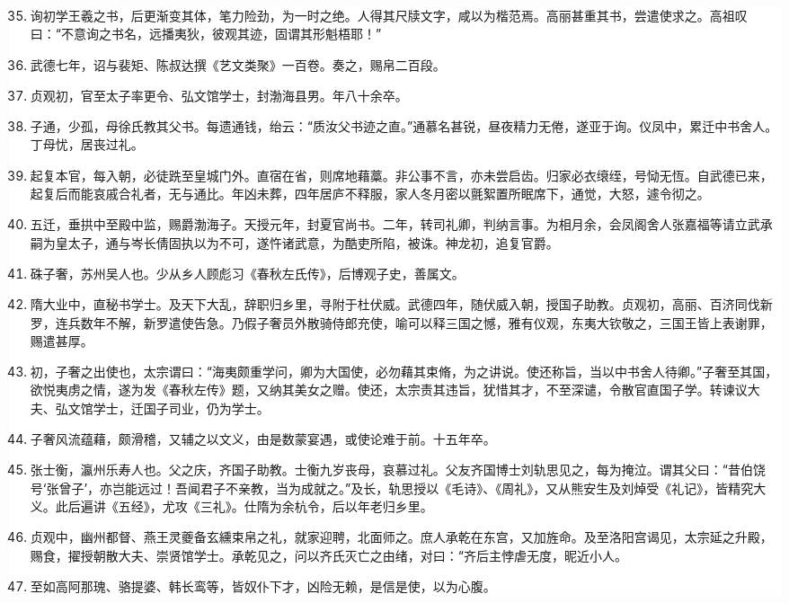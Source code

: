 35. <span id="○徐文远_陆德明_曹宪_许淹_李善_公孙罗附_欧阳询_子通硃子奢_张士衡_贾公彦_李玄植附_张后胤_盖文达_宗人文懿_谷那律_萧德言_许叔牙_子子儒_敬播_刘伯庄_子之宏_秦景通_罗道琮-35"></span>
询初学王羲之书，后更渐变其体，笔力险劲，为一时之绝。人得其尺牍文字，咸以为楷范焉。高丽甚重其书，尝遣使求之。高祖叹曰：“不意询之书名，远播夷狄，彼观其迹，固谓其形魁梧耶！”

36. <span id="○徐文远_陆德明_曹宪_许淹_李善_公孙罗附_欧阳询_子通硃子奢_张士衡_贾公彦_李玄植附_张后胤_盖文达_宗人文懿_谷那律_萧德言_许叔牙_子子儒_敬播_刘伯庄_子之宏_秦景通_罗道琮-36"></span>
武德七年，诏与裴矩、陈叔达撰《艺文类聚》一百卷。奏之，赐帛二百段。

37. <span id="○徐文远_陆德明_曹宪_许淹_李善_公孙罗附_欧阳询_子通硃子奢_张士衡_贾公彦_李玄植附_张后胤_盖文达_宗人文懿_谷那律_萧德言_许叔牙_子子儒_敬播_刘伯庄_子之宏_秦景通_罗道琮-37"></span>
贞观初，官至太子率更令、弘文馆学士，封渤海县男。年八十余卒。

38. <span id="○徐文远_陆德明_曹宪_许淹_李善_公孙罗附_欧阳询_子通硃子奢_张士衡_贾公彦_李玄植附_张后胤_盖文达_宗人文懿_谷那律_萧德言_许叔牙_子子儒_敬播_刘伯庄_子之宏_秦景通_罗道琮-38"></span>
子通，少孤，母徐氏教其父书。每遗通钱，绐云：“质汝父书迹之直。”通慕名甚锐，昼夜精力无倦，遂亚于询。仪凤中，累迁中书舍人。丁母忧，居丧过礼。

39. <span id="○徐文远_陆德明_曹宪_许淹_李善_公孙罗附_欧阳询_子通硃子奢_张士衡_贾公彦_李玄植附_张后胤_盖文达_宗人文懿_谷那律_萧德言_许叔牙_子子儒_敬播_刘伯庄_子之宏_秦景通_罗道琮-39"></span>
起复本官，每入朝，必徒跣至皇城门外。直宿在省，则席地藉藁。非公事不言，亦未尝启齿。归家必衣缞绖，号恸无恆。自武德已来，起复后而能哀戚合礼者，无与通比。年凶未葬，四年居庐不释服，家人冬月密以氈絮置所眠席下，通觉，大怒，遽令彻之。

40. <span id="○徐文远_陆德明_曹宪_许淹_李善_公孙罗附_欧阳询_子通硃子奢_张士衡_贾公彦_李玄植附_张后胤_盖文达_宗人文懿_谷那律_萧德言_许叔牙_子子儒_敬播_刘伯庄_子之宏_秦景通_罗道琮-40"></span>
五迁，垂拱中至殿中监，赐爵渤海子。天授元年，封夏官尚书。二年，转司礼卿，判纳言事。为相月余，会凤阁舍人张嘉福等请立武承嗣为皇太子，通与岑长倩固执以为不可，遂忤诸武意，为酷吏所陷，被诛。神龙初，追复官爵。

41. <span id="○徐文远_陆德明_曹宪_许淹_李善_公孙罗附_欧阳询_子通硃子奢_张士衡_贾公彦_李玄植附_张后胤_盖文达_宗人文懿_谷那律_萧德言_许叔牙_子子儒_敬播_刘伯庄_子之宏_秦景通_罗道琮-41"></span>
硃子奢，苏州吴人也。少从乡人顾彪习《春秋左氏传》，后博观子史，善属文。

42. <span id="○徐文远_陆德明_曹宪_许淹_李善_公孙罗附_欧阳询_子通硃子奢_张士衡_贾公彦_李玄植附_张后胤_盖文达_宗人文懿_谷那律_萧德言_许叔牙_子子儒_敬播_刘伯庄_子之宏_秦景通_罗道琮-42"></span>
隋大业中，直秘书学士。及天下大乱，辞职归乡里，寻附于杜伏威。武德四年，随伏威入朝，授国子助教。贞观初，高丽、百济同伐新罗，连兵数年不解，新罗遣使告急。乃假子奢员外散骑侍郎充使，喻可以释三国之憾，雅有仪观，东夷大钦敬之，三国王皆上表谢罪，赐遣甚厚。

43. <span id="○徐文远_陆德明_曹宪_许淹_李善_公孙罗附_欧阳询_子通硃子奢_张士衡_贾公彦_李玄植附_张后胤_盖文达_宗人文懿_谷那律_萧德言_许叔牙_子子儒_敬播_刘伯庄_子之宏_秦景通_罗道琮-43"></span>
初，子奢之出使也，太宗谓曰：“海夷颇重学问，卿为大国使，必勿藉其束脩，为之讲说。使还称旨，当以中书舍人待卿。”子奢至其国，欲悦夷虏之情，遂为发《春秋左传》题，又纳其美女之赠。使还，太宗责其违旨，犹惜其才，不至深谴，令散官直国子学。转谏议大夫、弘文馆学士，迁国子司业，仍为学士。

44. <span id="○徐文远_陆德明_曹宪_许淹_李善_公孙罗附_欧阳询_子通硃子奢_张士衡_贾公彦_李玄植附_张后胤_盖文达_宗人文懿_谷那律_萧德言_许叔牙_子子儒_敬播_刘伯庄_子之宏_秦景通_罗道琮-44"></span>
子奢风流蕴藉，颇滑稽，又辅之以文义，由是数蒙宴遇，或使论难于前。十五年卒。

45. <span id="○徐文远_陆德明_曹宪_许淹_李善_公孙罗附_欧阳询_子通硃子奢_张士衡_贾公彦_李玄植附_张后胤_盖文达_宗人文懿_谷那律_萧德言_许叔牙_子子儒_敬播_刘伯庄_子之宏_秦景通_罗道琮-45"></span>
张士衡，瀛州乐寿人也。父之庆，齐国子助教。士衡九岁丧母，哀慕过礼。父友齐国博士刘轨思见之，每为掩泣。谓其父曰：“昔伯饶号‘张曾子’，亦岂能远过！吾闻君子不亲教，当为成就之。”及长，轨思授以《毛诗》、《周礼》，又从熊安生及刘焯受《礼记》，皆精究大义。此后遍讲《五经》，尤攻《三礼》。仕隋为余杭令，后以年老归乡里。

46. <span id="○徐文远_陆德明_曹宪_许淹_李善_公孙罗附_欧阳询_子通硃子奢_张士衡_贾公彦_李玄植附_张后胤_盖文达_宗人文懿_谷那律_萧德言_许叔牙_子子儒_敬播_刘伯庄_子之宏_秦景通_罗道琮-46"></span>
贞观中，幽州都督、燕王灵夔备玄纁束帛之礼，就家迎聘，北面师之。庶人承乾在东宫，又加旌命。及至洛阳宫谒见，太宗延之升殿，赐食，擢授朝散大夫、崇贤馆学士。承乾见之，问以齐氏灭亡之由绪，对曰：“齐后主悖虐无度，昵近小人。

47. <span id="○徐文远_陆德明_曹宪_许淹_李善_公孙罗附_欧阳询_子通硃子奢_张士衡_贾公彦_李玄植附_张后胤_盖文达_宗人文懿_谷那律_萧德言_许叔牙_子子儒_敬播_刘伯庄_子之宏_秦景通_罗道琮-47"></span>
至如高阿那瑰、骆提婆、韩长鸾等，皆奴仆下才，凶险无赖，是信是使，以为心腹。
